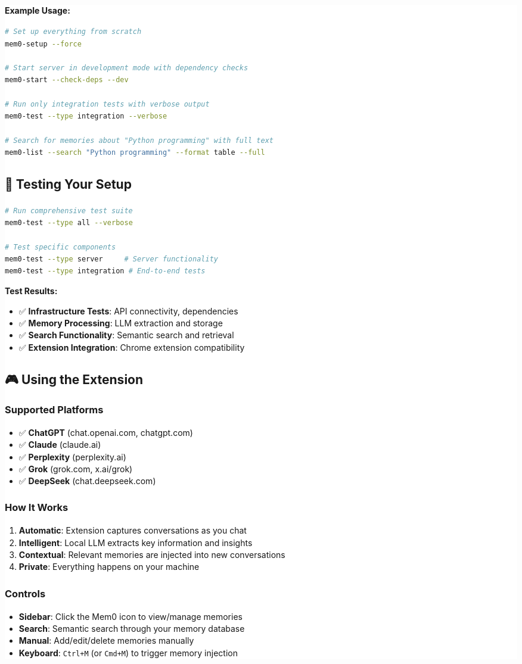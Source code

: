**Example Usage:**
```bash
# Set up everything from scratch
mem0-setup --force

# Start server in development mode with dependency checks
mem0-start --check-deps --dev

# Run only integration tests with verbose output
mem0-test --type integration --verbose

# Search for memories about "Python programming" with full text
mem0-list --search "Python programming" --format table --full
```

## 🧪 Testing Your Setup

```bash
# Run comprehensive test suite
mem0-test --type all --verbose

# Test specific components
mem0-test --type server     # Server functionality
mem0-test --type integration # End-to-end tests
```

**Test Results:**
- ✅ **Infrastructure Tests**: API connectivity, dependencies
- ✅ **Memory Processing**: LLM extraction and storage  
- ✅ **Search Functionality**: Semantic search and retrieval
- ✅ **Extension Integration**: Chrome extension compatibility

## 🎮 Using the Extension

### Supported Platforms
- ✅ **ChatGPT** (chat.openai.com, chatgpt.com)
- ✅ **Claude** (claude.ai)
- ✅ **Perplexity** (perplexity.ai)
- ✅ **Grok** (grok.com, x.ai/grok)
- ✅ **DeepSeek** (chat.deepseek.com)

### How It Works
1. **Automatic**: Extension captures conversations as you chat
2. **Intelligent**: Local LLM extracts key information and insights
3. **Contextual**: Relevant memories are injected into new conversations
4. **Private**: Everything happens on your machine

### Controls
- **Sidebar**: Click the Mem0 icon to view/manage memories
- **Search**: Semantic search through your memory database
- **Manual**: Add/edit/delete memories manually
- **Keyboard**: `Ctrl+M` (or `Cmd+M`) to trigger memory injection
